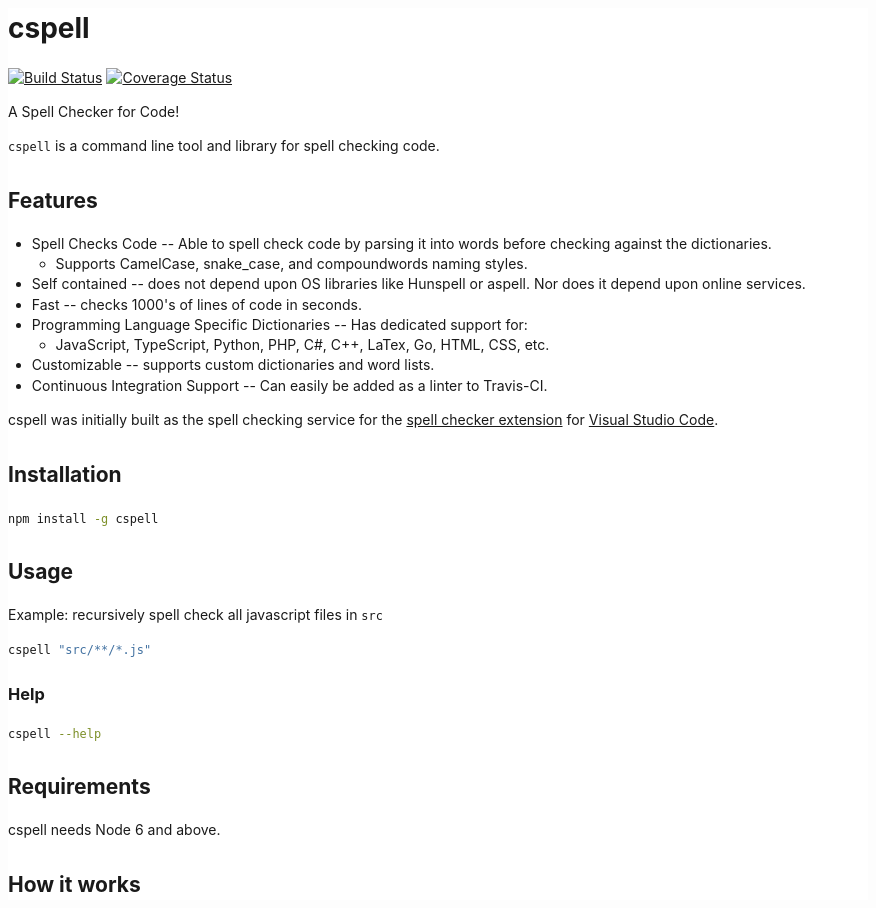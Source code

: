# cspell

[![Build Status](https://travis-ci.org/Jason3S/cspell.svg?branch=master)](https://travis-ci.org/Jason3S/cspell)
[![Coverage Status](https://coveralls.io/repos/github/Jason3S/cspell/badge.svg?branch=master)](https://coveralls.io/github/Jason3S/cspell?branch=master)

A Spell Checker for Code!

`cspell` is a command line tool and library for spell checking code.

## Features
* Spell Checks Code -- Able to spell check code by parsing it into words before checking against the dictionaries.
  * Supports CamelCase, snake_case, and compoundwords naming styles.
* Self contained -- does not depend upon OS libraries like Hunspell or aspell.  Nor does it depend upon online services.
* Fast -- checks 1000's of lines of code in seconds.
* Programming Language Specific Dictionaries -- Has dedicated support for:
  * JavaScript, TypeScript, Python, PHP, C#, C++, LaTex, Go, HTML, CSS, etc.
* Customizable -- supports custom dictionaries and word lists.
* Continuous Integration Support -- Can easily be added as a linter to Travis-CI.

cspell was initially built as the spell checking service for the [spell checker extension](https://marketplace.visualstudio.com/items?itemName=streetsidesoftware.code-spell-checker) for
[Visual Studio Code](https://code.visualstudio.com/).

## Installation

```sh
npm install -g cspell
```

## Usage

Example: recursively spell check all javascript files in `src`
```sh
cspell "src/**/*.js"
```

### Help

```sh
cspell --help
```

## Requirements

cspell needs Node 6 and above.

## How it works
